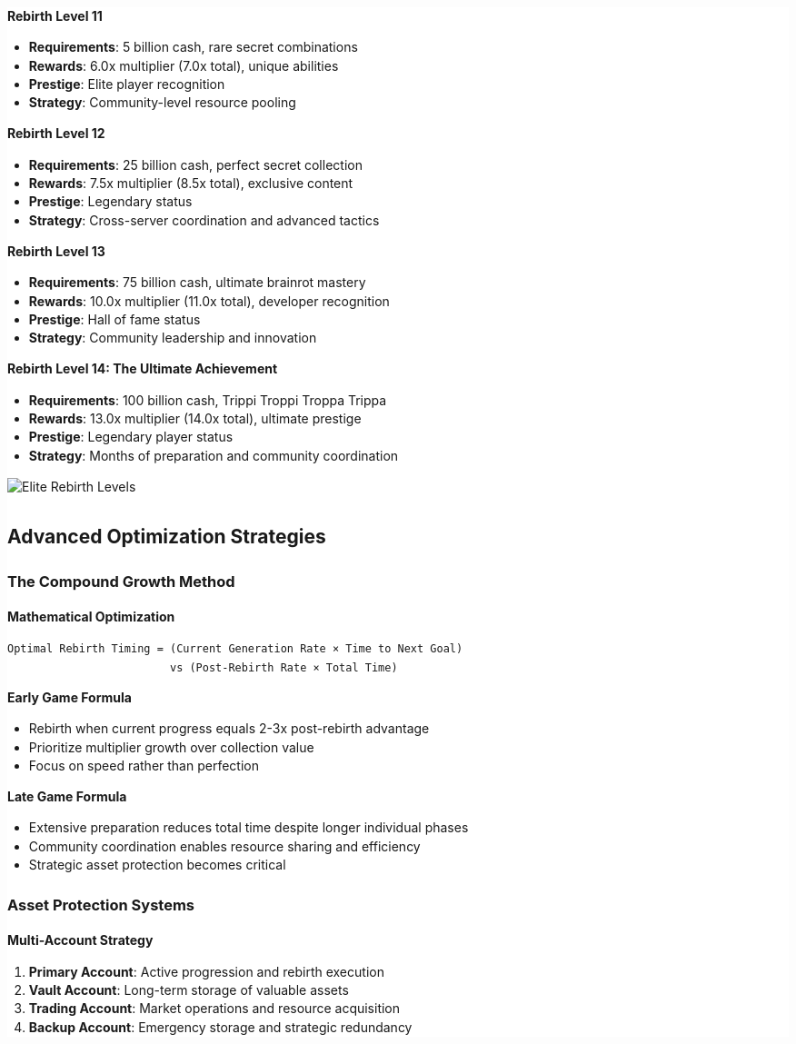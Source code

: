 **Rebirth Level 11**
- **Requirements**: 5 billion cash, rare secret combinations
- **Rewards**: 6.0x multiplier (7.0x total), unique abilities
- **Prestige**: Elite player recognition
- **Strategy**: Community-level resource pooling

**Rebirth Level 12**
- **Requirements**: 25 billion cash, perfect secret collection
- **Rewards**: 7.5x multiplier (8.5x total), exclusive content
- **Prestige**: Legendary status
- **Strategy**: Cross-server coordination and advanced tactics

**Rebirth Level 13**
- **Requirements**: 75 billion cash, ultimate brainrot mastery
- **Rewards**: 10.0x multiplier (11.0x total), developer recognition
- **Prestige**: Hall of fame status
- **Strategy**: Community leadership and innovation

**Rebirth Level 14: The Ultimate Achievement**
- **Requirements**: 100 billion cash, Trippi Troppi Troppa Trippa
- **Rewards**: 13.0x multiplier (14.0x total), ultimate prestige
- **Prestige**: Legendary player status
- **Strategy**: Months of preparation and community coordination

![Elite Rebirth Levels](/images/guides/elite-rebirth.jpg)

## Advanced Optimization Strategies

### The Compound Growth Method

**Mathematical Optimization**
```
Optimal Rebirth Timing = (Current Generation Rate × Time to Next Goal) 
                         vs (Post-Rebirth Rate × Total Time)
```

**Early Game Formula**
- Rebirth when current progress equals 2-3x post-rebirth advantage
- Prioritize multiplier growth over collection value
- Focus on speed rather than perfection

**Late Game Formula**
- Extensive preparation reduces total time despite longer individual phases
- Community coordination enables resource sharing and efficiency
- Strategic asset protection becomes critical

### Asset Protection Systems

**Multi-Account Strategy**
1. **Primary Account**: Active progression and rebirth execution
2. **Vault Account**: Long-term storage of valuable assets
3. **Trading Account**: Market operations and resource acquisition
4. **Backup Account**: Emergency storage and strategic redundancy
